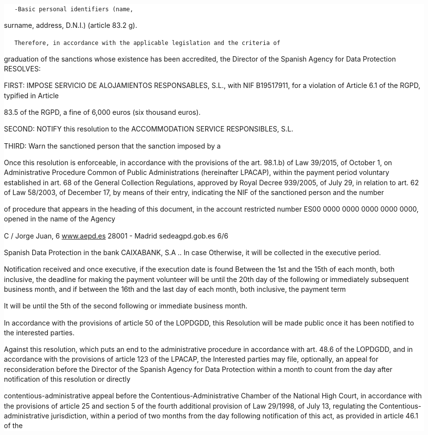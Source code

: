        -Basic personal identifiers (name,

surname, address, D.N.I.) (article 83.2 g).

       Therefore, in accordance with the applicable legislation and the criteria of

graduation of the sanctions whose existence has been accredited, the Director of the
Spanish Agency for Data Protection RESOLVES:

FIRST: IMPOSE SERVICIO DE ALOJAMIENTOS RESPONSABLES, S.L., with
NIF B19517911, for a violation of Article 6.1 of the RGPD, typified in Article

83.5 of the RGPD, a fine of 6,000 euros (six thousand euros).

SECOND: NOTIFY this resolution to the ACCOMMODATION SERVICE
RESPONSIBLES, S.L.

THIRD: Warn the sanctioned person that the sanction imposed by a

Once this resolution is enforceable, in accordance with the provisions of the
art. 98.1.b) of Law 39/2015, of October 1, on Administrative Procedure
Common of Public Administrations (hereinafter LPACAP), within the payment period
voluntary established in art. 68 of the General Collection Regulations, approved
by Royal Decree 939/2005, of July 29, in relation to art. 62 of Law 58/2003,
of December 17, by means of their entry, indicating the NIF of the sanctioned person and the number

of procedure that appears in the heading of this document, in the account
restricted number ES00 0000 0000 0000 0000 0000, opened in the name of the Agency

C / Jorge Juan, 6 www.aepd.es
28001 - Madrid sedeagpd.gob.es 6/6

Spanish Data Protection in the bank CAIXABANK, S.A .. In case
Otherwise, it will be collected in the executive period.

Notification received and once executive, if the execution date is found
Between the 1st and the 15th of each month, both inclusive, the deadline for making the payment
volunteer will be until the 20th day of the following or immediately subsequent business month, and if
between the 16th and the last day of each month, both inclusive, the payment term

It will be until the 5th of the second following or immediate business month.

In accordance with the provisions of article 50 of the LOPDGDD, this
Resolution will be made public once it has been notified to the interested parties.

Against this resolution, which puts an end to the administrative procedure in accordance with art. 48.6 of the
LOPDGDD, and in accordance with the provisions of article 123 of the LPACAP, the
Interested parties may file, optionally, an appeal for reconsideration before the
Director of the Spanish Agency for Data Protection within a month to
count from the day after notification of this resolution or directly

contentious-administrative appeal before the Contentious-Administrative Chamber of the
National High Court, in accordance with the provisions of article 25 and section 5 of
the fourth additional provision of Law 29/1998, of July 13, regulating the
Contentious-administrative jurisdiction, within a period of two months from the
day following notification of this act, as provided in article 46.1 of the
